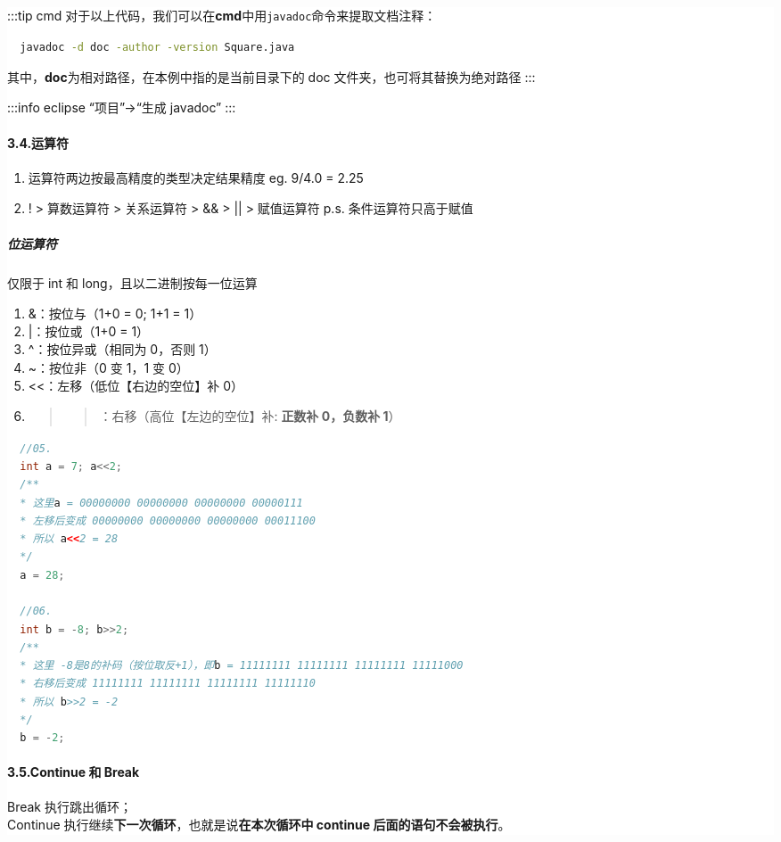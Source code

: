 :::tip cmd
对于以上代码，我们可以在**cmd**中用`javadoc`命令来提取文档注释：

```bash
  javadoc -d doc -author -version Square.java
```

其中，**doc**为相对路径，在本例中指的是当前目录下的 doc 文件夹，也可将其替换为绝对路径
:::

:::info eclipse
“项目”->“生成 javadoc”
:::

#### 3.4.运算符

1.  运算符两边按最高精度的类型决定结果精度
    eg. 9/4.0 = 2.25

2.  ! > 算数运算符 > 关系运算符 > && > || > 赋值运算符
    p.s. 条件运算符只高于赋值

##### 位运算符

仅限于 int 和 long，且以二进制按每一位运算  
01. &：按位与（1+0 = 0; 1+1 = 1）  
02. |：按位或（1+0 = 1）  
03. ^：按位异或（相同为 0，否则 1）  
04. ~：按位非（0 变 1，1 变 0）  
05. <<：左移（低位【右边的空位】补 0）  
06. >>：右移（高位【左边的空位】补: **正数补 0，负数补 1**）

```java
  //05.
  int a = 7; a<<2;
  /**
  * 这里a = 00000000 00000000 00000000 00000111
  * 左移后变成 00000000 00000000 00000000 00011100
  * 所以 a<<2 = 28
  */
  a = 28;

  //06.
  int b = -8; b>>2;
  /**
  * 这里 -8是8的补码（按位取反+1），即b = 11111111 11111111 11111111 11111000
  * 右移后变成 11111111 11111111 11111111 11111110
  * 所以 b>>2 = -2
  */
  b = -2;
```

#### 3.5.Continue 和 Break

Break 执行跳出循环；  
Continue 执行继续**下一次循环**，也就是说**在本次循环中 continue 后面的语句不会被执行**。
